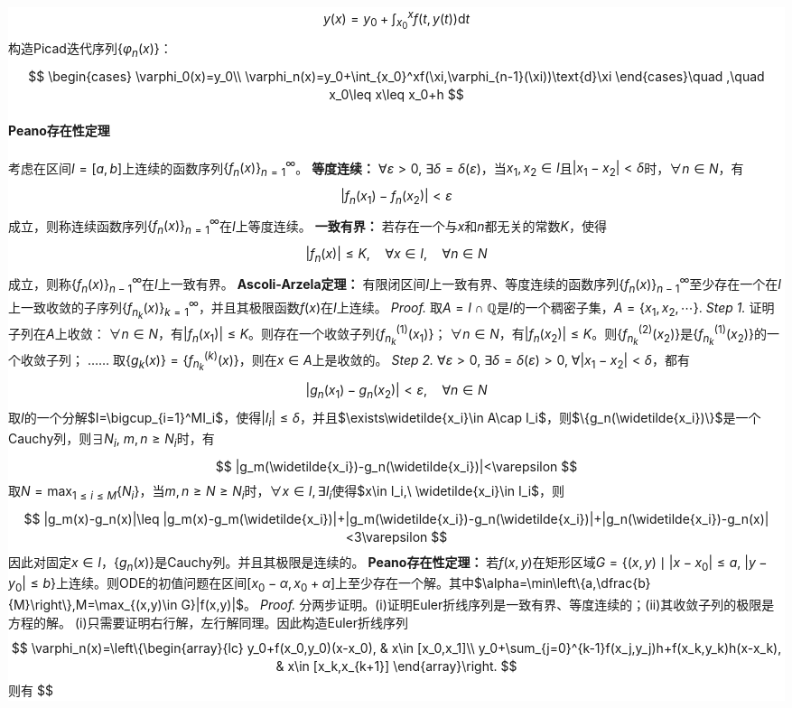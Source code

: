 $$
y(x)=y_0+\int_{x_0}^xf(t,y(t))\text{d}t
$$
构造Picad迭代序列$\{\varphi_n(x)\}$：
$$
\begin{cases}
\varphi_0(x)=y_0\\
\varphi_n(x)=y_0+\int_{x_0}^xf(\xi,\varphi_{n-1}(\xi))\text{d}\xi
\end{cases}\quad ,\quad x_0\leq x\leq x_0+h
$$
#### Peano存在性定理
考虑在区间$I=[a,b]$上连续的函数序列$\{f_n(x)\}_{n=1}^{\infty}$。
**等度连续：** $\forall \varepsilon>0,\ \exists\delta=\delta(\varepsilon)$，当$x_1,x_2\in I$且$|x_1-x_2|<\delta$时，$\forall n\in N$，有
$$
|f_n(x_1)-f_n(x_2)|<\varepsilon
$$
成立，则称连续函数序列$\{f_n(x)\}_{n=1}^{\infty}$在$I$上等度连续。
**一致有界：** 若存在一个与$x$和$n$都无关的常数$K$，使得
$$
|f_n(x)|\leq K,\quad \forall x\in I,\quad \forall n\in N
$$
成立，则称$\{f_n(x)\}_{n-1}^{\infty}$在$I$上一致有界。
**Ascoli-Arzela定理：** 有限闭区间$I$上一致有界、等度连续的函数序列$\{f_n(x)\}_{n-1}^{\infty}$至少存在一个在$I$上一致收敛的子序列$\{f_{n_k}(x)\}_{k=1}^{\infty}$，并且其极限函数$f(x)$在$I$上连续。
*Proof.* 取$A=I\cap\mathbb{Q}$是$I$的一个稠密子集，$A=\{x_1,x_2,\cdots\}$.
*Step 1.* 证明子列在$A$上收敛：
$\forall n\in N$，有$|f_n(x_1)|\leq K$。则存在一个收敛子列$\{f_{n_k}^{(1)}(x_1)\}$；
$\forall n\in N$，有$|f_n(x_2)|\leq K$。则$\{f_{n_k}^{(2)}(x_2)\}$是$\{f_{n_k}^{(1)}(x_2)\}$的一个收敛子列；
……
取$\{g_k(x)\}=\{f_{n_k}^{(k)}(x)\}$，则在$x\in A$上是收敛的。
*Step 2.* $\forall\varepsilon>0,\ \exists\delta=\delta(\varepsilon)>0,\ \forall|x_1-x_2|<\delta$，都有
$$
|g_n(x_1)-g_n(x_2)|<\varepsilon,\quad \forall n\in N
$$
取$I$的一个分解$I=\bigcup_{i=1}^MI_i$，使得$|I_i|\leq\delta$，并且$\exists\widetilde{x_i}\in A\cap I_i$，则$\{g_n(\widetilde{x_i})\}$是一个Cauchy列，则$\exists N_i,\ m,n\geq N_i$时，有
$$
|g_m(\widetilde{x_i})-g_n(\widetilde{x_i})|<\varepsilon
$$
取$N=\max_{1\leq i\leq M}\{N_i\}$，当$m,n\geq N\geq N_i$时，$\forall x\in I,\exists I_i$使得$x\in I_i,\ \widetilde{x_i}\in I_i$，则
$$
|g_m(x)-g_n(x)|\leq |g_m(x)-g_m(\widetilde{x_i})|+|g_m(\widetilde{x_i})-g_n(\widetilde{x_i})|+|g_n(\widetilde{x_i})-g_n(x)|<3\varepsilon
$$
因此对固定$x\in I$，$\{g_n(x)\}$是Cauchy列。并且其极限是连续的。
**Peano存在性定理：** 若$f(x,y)$在矩形区域$G=\{(x,y)\mid |x-x_0|\leq a,\ |y-y_0|\leq b\}$上连续。则ODE的初值问题在区间$[x_0-\alpha,x_0+\alpha]$上至少存在一个解。其中$\alpha=\min\left\{a,\dfrac{b}{M}\right\},M=\max_{(x,y)\in G}|f(x,y)|$。
*Proof.* 分两步证明。(i)证明Euler折线序列是一致有界、等度连续的；(ii)其收敛子列的极限是方程的解。
(i)只需要证明右行解，左行解同理。因此构造Euler折线序列
$$
\varphi_n(x)=\left\{\begin{array}{lc}
y_0+f(x_0,y_0)(x-x_0), & x\in [x_0,x_1]\\
y_0+\sum_{j=0}^{k-1}f(x_j,y_j)h+f(x_k,y_k)h(x-x_k), & x\in [x_k,x_{k+1}]
\end{array}\right.
$$
则有
$$